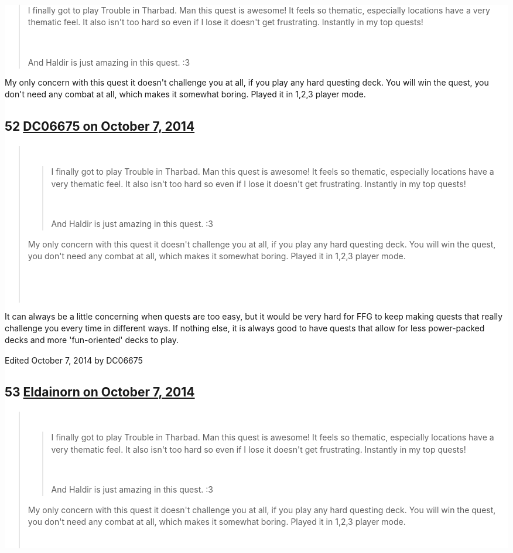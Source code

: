 > I finally got to play Trouble in Tharbad. Man this quest is awesome! It feels so thematic, especially locations have a very thematic feel. It also isn't too hard so even if I lose it doesn't get frustrating. Instantly in my top quests!
> 
>  
> 
> And Haldir is just amazing in this quest. :3

My only concern with this quest it doesn't challenge you at all, if you play any hard questing deck. You will win the quest, you don't need any combat at all, which makes it somewhat boring. Played it in 1,2,3 player mode.

## 52 [DC06675 on October 7, 2014](https://community.fantasyflightgames.com/topic/122245-best-worst-quests/?do=findComment&comment=1290717)

>  
> 
> > I finally got to play Trouble in Tharbad. Man this quest is awesome! It feels so thematic, especially locations have a very thematic feel. It also isn't too hard so even if I lose it doesn't get frustrating. Instantly in my top quests!
> > 
> >  
> > 
> > And Haldir is just amazing in this quest. :3
> 
> My only concern with this quest it doesn't challenge you at all, if you play any hard questing deck. You will win the quest, you don't need any combat at all, which makes it somewhat boring. Played it in 1,2,3 player mode.
> 
>  
> 
>  

It can always be a little concerning when quests are too easy, but it would be very hard for FFG to keep making quests that really challenge you every time in different ways. If nothing else, it is always good to have quests that allow for less power-packed decks and more 'fun-oriented' decks to play.

Edited October 7, 2014 by DC06675

## 53 [Eldainorn on October 7, 2014](https://community.fantasyflightgames.com/topic/122245-best-worst-quests/?do=findComment&comment=1290869)

>  
> 
> > I finally got to play Trouble in Tharbad. Man this quest is awesome! It feels so thematic, especially locations have a very thematic feel. It also isn't too hard so even if I lose it doesn't get frustrating. Instantly in my top quests!
> > 
> >  
> > 
> > And Haldir is just amazing in this quest. :3
> 
> My only concern with this quest it doesn't challenge you at all, if you play any hard questing deck. You will win the quest, you don't need any combat at all, which makes it somewhat boring. Played it in 1,2,3 player mode.
> 
>  
